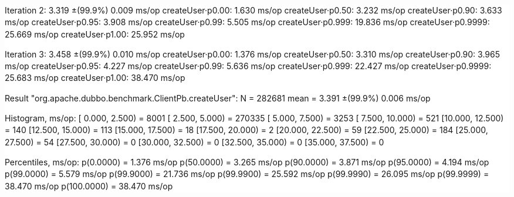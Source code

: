 Iteration   2: 3.319 ±(99.9%) 0.009 ms/op
                 createUser·p0.00:   1.630 ms/op
                 createUser·p0.50:   3.232 ms/op
                 createUser·p0.90:   3.633 ms/op
                 createUser·p0.95:   3.908 ms/op
                 createUser·p0.99:   5.505 ms/op
                 createUser·p0.999:  19.836 ms/op
                 createUser·p0.9999: 25.669 ms/op
                 createUser·p1.00:   25.952 ms/op

Iteration   3: 3.458 ±(99.9%) 0.010 ms/op
                 createUser·p0.00:   1.376 ms/op
                 createUser·p0.50:   3.310 ms/op
                 createUser·p0.90:   3.965 ms/op
                 createUser·p0.95:   4.227 ms/op
                 createUser·p0.99:   5.636 ms/op
                 createUser·p0.999:  22.427 ms/op
                 createUser·p0.9999: 25.683 ms/op
                 createUser·p1.00:   38.470 ms/op



Result "org.apache.dubbo.benchmark.ClientPb.createUser":
  N = 282681
  mean =      3.391 ±(99.9%) 0.006 ms/op

  Histogram, ms/op:
    [ 0.000,  2.500) = 8001 
    [ 2.500,  5.000) = 270335 
    [ 5.000,  7.500) = 3253 
    [ 7.500, 10.000) = 521 
    [10.000, 12.500) = 140 
    [12.500, 15.000) = 113 
    [15.000, 17.500) = 18 
    [17.500, 20.000) = 2 
    [20.000, 22.500) = 59 
    [22.500, 25.000) = 184 
    [25.000, 27.500) = 54 
    [27.500, 30.000) = 0 
    [30.000, 32.500) = 0 
    [32.500, 35.000) = 0 
    [35.000, 37.500) = 0 

  Percentiles, ms/op:
      p(0.0000) =      1.376 ms/op
     p(50.0000) =      3.265 ms/op
     p(90.0000) =      3.871 ms/op
     p(95.0000) =      4.194 ms/op
     p(99.0000) =      5.579 ms/op
     p(99.9000) =     21.736 ms/op
     p(99.9900) =     25.592 ms/op
     p(99.9990) =     26.095 ms/op
     p(99.9999) =     38.470 ms/op
    p(100.0000) =     38.470 ms/op

